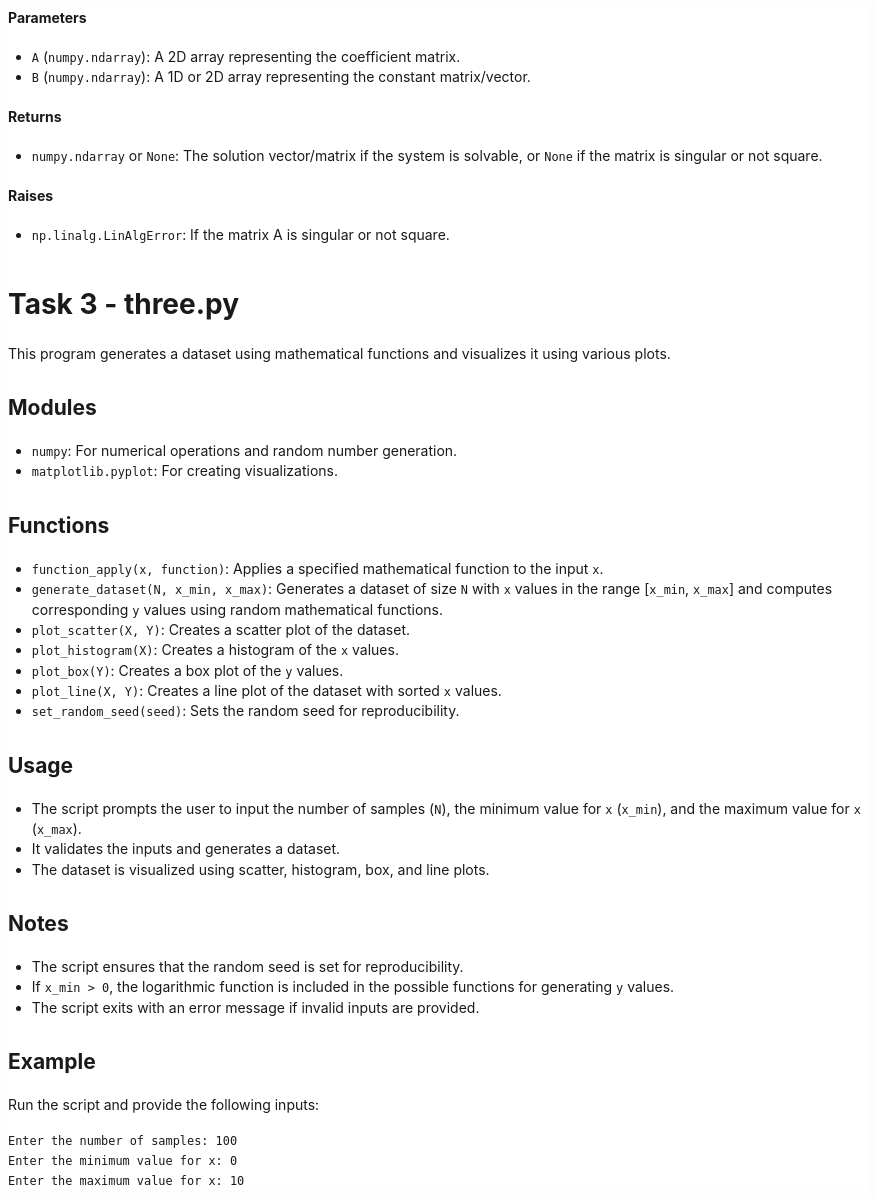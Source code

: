 #### Parameters

- `A` (`numpy.ndarray`): A 2D array representing the coefficient matrix.
- `B` (`numpy.ndarray`): A 1D or 2D array representing the constant matrix/vector.

#### Returns

- `numpy.ndarray` or `None`: The solution vector/matrix if the system is solvable, or `None` if the matrix is singular or not square.

#### Raises

- `np.linalg.LinAlgError`: If the matrix A is singular or not square.


# Task 3 - three.py

This program generates a dataset using mathematical functions and visualizes it using various plots.

## Modules

- `numpy`: For numerical operations and random number generation.
- `matplotlib.pyplot`: For creating visualizations.

## Functions

- `function_apply(x, function)`: Applies a specified mathematical function to the input `x`.
- `generate_dataset(N, x_min, x_max)`: Generates a dataset of size `N` with `x` values in the range [`x_min`, `x_max`] and computes corresponding `y` values using random mathematical functions.
- `plot_scatter(X, Y)`: Creates a scatter plot of the dataset.
- `plot_histogram(X)`: Creates a histogram of the `x` values.
- `plot_box(Y)`: Creates a box plot of the `y` values.
- `plot_line(X, Y)`: Creates a line plot of the dataset with sorted `x` values.
- `set_random_seed(seed)`: Sets the random seed for reproducibility.

## Usage

- The script prompts the user to input the number of samples (`N`), the minimum value for `x` (`x_min`), and the maximum value for `x` (`x_max`).
- It validates the inputs and generates a dataset.
- The dataset is visualized using scatter, histogram, box, and line plots.

## Notes

- The script ensures that the random seed is set for reproducibility.
- If `x_min > 0`, the logarithmic function is included in the possible functions for generating `y` values.
- The script exits with an error message if invalid inputs are provided.

## Example

Run the script and provide the following inputs:
```
Enter the number of samples: 100
Enter the minimum value for x: 0
Enter the maximum value for x: 10
```

